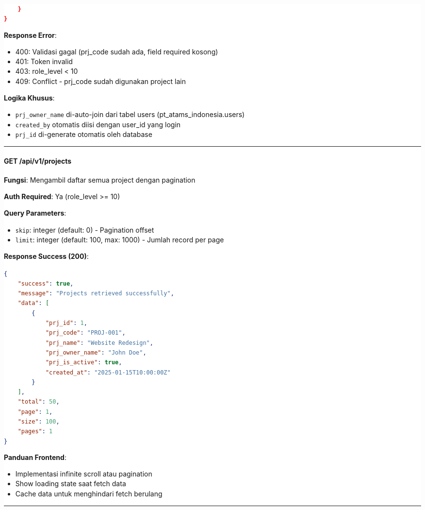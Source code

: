 ```json
    }
}
```

**Response Error**:

-   400: Validasi gagal (prj_code sudah ada, field required kosong)
-   401: Token invalid
-   403: role_level < 10
-   409: Conflict - prj_code sudah digunakan project lain

**Logika Khusus**:

-   `prj_owner_name` di-auto-join dari tabel users (pt_atams_indonesia.users)
-   `created_by` otomatis diisi dengan user_id yang login
-   `prj_id` di-generate otomatis oleh database

---

#### GET /api/v1/projects

**Fungsi**: Mengambil daftar semua project dengan pagination

**Auth Required**: Ya (role_level >= 10)

**Query Parameters**:

-   `skip`: integer (default: 0) - Pagination offset
-   `limit`: integer (default: 100, max: 1000) - Jumlah record per page

**Response Success (200)**:

```json
{
    "success": true,
    "message": "Projects retrieved successfully",
    "data": [
        {
            "prj_id": 1,
            "prj_code": "PROJ-001",
            "prj_name": "Website Redesign",
            "prj_owner_name": "John Doe",
            "prj_is_active": true,
            "created_at": "2025-01-15T10:00:00Z"
        }
    ],
    "total": 50,
    "page": 1,
    "size": 100,
    "pages": 1
}
```

**Panduan Frontend**:

-   Implementasi infinite scroll atau pagination
-   Show loading state saat fetch data
-   Cache data untuk menghindari fetch berulang

---
